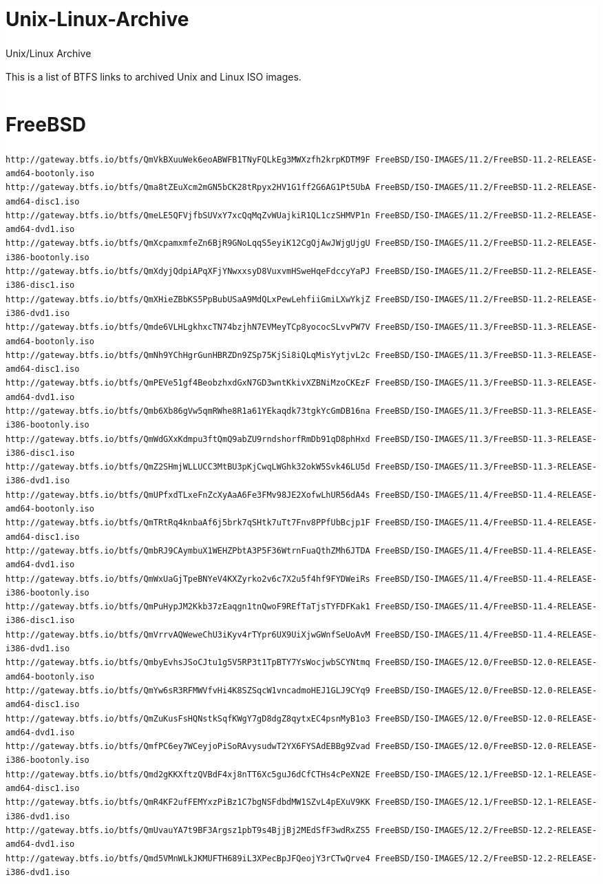 ﻿
# Unix-Linux-Archive
Unix/Linux Archive

This is a list of BTFS links to archived Unix and Linux ISO images.


# **FreeBSD**

    http://gateway.btfs.io/btfs/QmVkBXuuWek6eoABWFB1TNyFQLkEg3MWXzfh2krpKDTM9F FreeBSD/ISO-IMAGES/11.2/FreeBSD-11.2-RELEASE-amd64-bootonly.iso
    http://gateway.btfs.io/btfs/Qma8tZEuXcm2mGN5bCK28tRpyx2HV1G1ff2G6AG1Pt5UbA FreeBSD/ISO-IMAGES/11.2/FreeBSD-11.2-RELEASE-amd64-disc1.iso
    http://gateway.btfs.io/btfs/QmeLE5QFVjfbSUVxY7xcQqMqZvWUajkiR1QL1czSHMVP1n FreeBSD/ISO-IMAGES/11.2/FreeBSD-11.2-RELEASE-amd64-dvd1.iso
    http://gateway.btfs.io/btfs/QmXcpamxmfeZn6BjR9GNoLqqS5eyiK12CgQjAwJWjgUjgU FreeBSD/ISO-IMAGES/11.2/FreeBSD-11.2-RELEASE-i386-bootonly.iso
    http://gateway.btfs.io/btfs/QmXdyjQdpiAPqXFjYNwxxsyD8VuxvmHSweHqeFdccyYaPJ FreeBSD/ISO-IMAGES/11.2/FreeBSD-11.2-RELEASE-i386-disc1.iso
    http://gateway.btfs.io/btfs/QmXHieZBbKS5PpBubUSaA9MdQLxPewLehfiiGmiLXwYkjZ FreeBSD/ISO-IMAGES/11.2/FreeBSD-11.2-RELEASE-i386-dvd1.iso
    http://gateway.btfs.io/btfs/Qmde6VLHLgkhxcTN74bzjhN7EVMeyTCp8yococSLvvPW7V FreeBSD/ISO-IMAGES/11.3/FreeBSD-11.3-RELEASE-amd64-bootonly.iso
    http://gateway.btfs.io/btfs/QmNh9YChHgrGunHBRZDn9ZSp75KjSi8iQLqMisYytjvL2c FreeBSD/ISO-IMAGES/11.3/FreeBSD-11.3-RELEASE-amd64-disc1.iso
    http://gateway.btfs.io/btfs/QmPEVe51gf4BeobzhxdGxN7GD3wntKkivXZBNiMzoCKEzF FreeBSD/ISO-IMAGES/11.3/FreeBSD-11.3-RELEASE-amd64-dvd1.iso
    http://gateway.btfs.io/btfs/Qmb6Xb86gVw5qmRWhe8R1a61YEkaqdk73tgkYcGmDB16na FreeBSD/ISO-IMAGES/11.3/FreeBSD-11.3-RELEASE-i386-bootonly.iso
    http://gateway.btfs.io/btfs/QmWdGXxKdmpu3ftQmQ9abZU9rndshorfRmDb91qD8phHxd FreeBSD/ISO-IMAGES/11.3/FreeBSD-11.3-RELEASE-i386-disc1.iso
    http://gateway.btfs.io/btfs/QmZ2SHmjWLLUCC3MtBU3pKjCwqLWGhk32okW5Svk46LU5d FreeBSD/ISO-IMAGES/11.3/FreeBSD-11.3-RELEASE-i386-dvd1.iso
    http://gateway.btfs.io/btfs/QmUPfxdTLxeFnZcXyAaA6Fe3FMv98JE2XofwLhUR56dA4s FreeBSD/ISO-IMAGES/11.4/FreeBSD-11.4-RELEASE-amd64-bootonly.iso
    http://gateway.btfs.io/btfs/QmTRtRq4knbaAf6j5brk7qSHtk7uTt7Fnv8PPfUbBcjp1F FreeBSD/ISO-IMAGES/11.4/FreeBSD-11.4-RELEASE-amd64-disc1.iso
    http://gateway.btfs.io/btfs/QmbRJ9CAymbuX1WEHZPbtA3P5F36WtrnFuaQthZMh6JTDA FreeBSD/ISO-IMAGES/11.4/FreeBSD-11.4-RELEASE-amd64-dvd1.iso
    http://gateway.btfs.io/btfs/QmWxUaGjTpeBNYeV4KXZyrko2v6c7X2u5f4hf9FYDWeiRs FreeBSD/ISO-IMAGES/11.4/FreeBSD-11.4-RELEASE-i386-bootonly.iso
    http://gateway.btfs.io/btfs/QmPuHypJM2Kkb37zEaqgn1tnQwoF9REfTaTjsTYFDFKak1 FreeBSD/ISO-IMAGES/11.4/FreeBSD-11.4-RELEASE-i386-disc1.iso
    http://gateway.btfs.io/btfs/QmVrrvAQWeweChU3iKyv4rTYpr6UX9UiXjwGWnfSeUoAvM FreeBSD/ISO-IMAGES/11.4/FreeBSD-11.4-RELEASE-i386-dvd1.iso
    http://gateway.btfs.io/btfs/QmbyEvhsJSoCJtu1g5V5RP3t1TpBTY7YsWocjwbSCYNtmq FreeBSD/ISO-IMAGES/12.0/FreeBSD-12.0-RELEASE-amd64-bootonly.iso
    http://gateway.btfs.io/btfs/QmYw6sR3RFMWVfvHi4K8SZSqcW1vncadmoHEJ1GLJ9CYq9 FreeBSD/ISO-IMAGES/12.0/FreeBSD-12.0-RELEASE-amd64-disc1.iso
    http://gateway.btfs.io/btfs/QmZuKusFsHQNstkSqfKWgY7gD8dgZ8qytxEC4psnMyB1o3 FreeBSD/ISO-IMAGES/12.0/FreeBSD-12.0-RELEASE-amd64-dvd1.iso
    http://gateway.btfs.io/btfs/QmfPC6ey7WCeyjoPiSoRAvysudwT2YX6FYSAdEBBg9Zvad FreeBSD/ISO-IMAGES/12.0/FreeBSD-12.0-RELEASE-i386-bootonly.iso
    http://gateway.btfs.io/btfs/Qmd2gKKXftzQVBdF4xj8nTT6Xc5guJ6dCfCTHs4cPeXN2E FreeBSD/ISO-IMAGES/12.1/FreeBSD-12.1-RELEASE-amd64-disc1.iso
    http://gateway.btfs.io/btfs/QmR4KF2ufFEMYxzPiBz1C7bgNSFdbdMW1SZvL4pEXuV9KK FreeBSD/ISO-IMAGES/12.1/FreeBSD-12.1-RELEASE-i386-dvd1.iso
    http://gateway.btfs.io/btfs/QmUvauYA7t9BF3Argsz1pbT9s4BjjBj2MEdSfF3wdRxZS5 FreeBSD/ISO-IMAGES/12.2/FreeBSD-12.2-RELEASE-amd64-dvd1.iso
    http://gateway.btfs.io/btfs/Qmd5VMnWLkJKMUFTH689iL3XPecBpJFQeojY3rCTwQrve4 FreeBSD/ISO-IMAGES/12.2/FreeBSD-12.2-RELEASE-i386-dvd1.iso